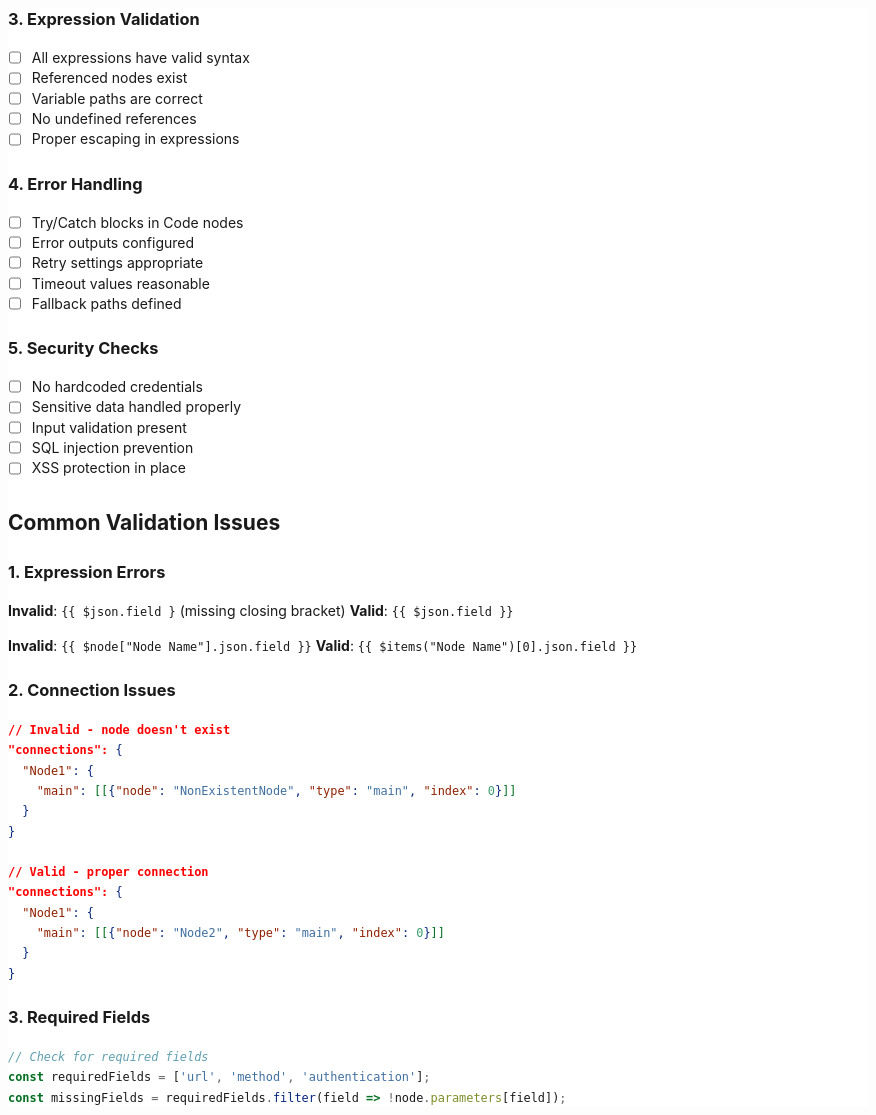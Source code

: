 ### 3. Expression Validation
- [ ] All expressions have valid syntax
- [ ] Referenced nodes exist
- [ ] Variable paths are correct
- [ ] No undefined references
- [ ] Proper escaping in expressions

### 4. Error Handling
- [ ] Try/Catch blocks in Code nodes
- [ ] Error outputs configured
- [ ] Retry settings appropriate
- [ ] Timeout values reasonable
- [ ] Fallback paths defined

### 5. Security Checks
- [ ] No hardcoded credentials
- [ ] Sensitive data handled properly
- [ ] Input validation present
- [ ] SQL injection prevention
- [ ] XSS protection in place

## Common Validation Issues

### 1. Expression Errors
**Invalid**: `{{ $json.field }` (missing closing bracket)
**Valid**: `{{ $json.field }}`

**Invalid**: `{{ $node["Node Name"].json.field }}`
**Valid**: `{{ $items("Node Name")[0].json.field }}`

### 2. Connection Issues
```json
// Invalid - node doesn't exist
"connections": {
  "Node1": {
    "main": [[{"node": "NonExistentNode", "type": "main", "index": 0}]]
  }
}

// Valid - proper connection
"connections": {
  "Node1": {
    "main": [[{"node": "Node2", "type": "main", "index": 0}]]
  }
}
```

### 3. Required Fields
```javascript
// Check for required fields
const requiredFields = ['url', 'method', 'authentication'];
const missingFields = requiredFields.filter(field => !node.parameters[field]);
```

